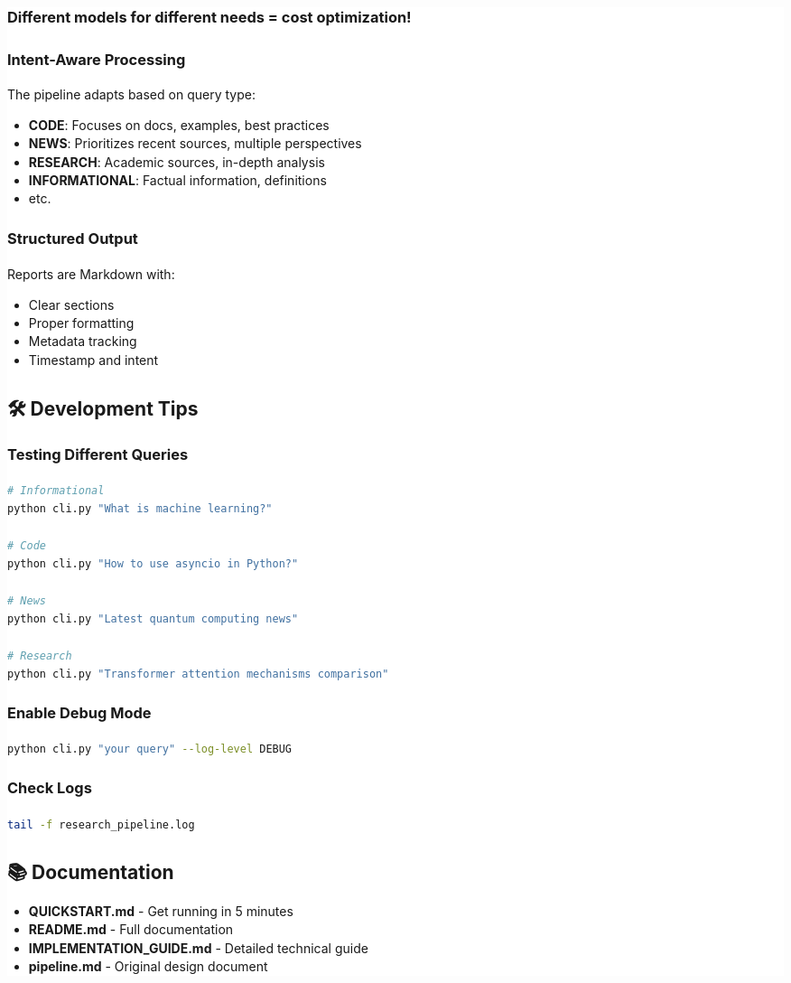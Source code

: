 ### Different models for different needs = cost optimization!

### Intent-Aware Processing
The pipeline adapts based on query type:
- **CODE**: Focuses on docs, examples, best practices
- **NEWS**: Prioritizes recent sources, multiple perspectives  
- **RESEARCH**: Academic sources, in-depth analysis
- **INFORMATIONAL**: Factual information, definitions
- etc.

### Structured Output
Reports are Markdown with:
- Clear sections
- Proper formatting
- Metadata tracking
- Timestamp and intent

## 🛠️ Development Tips

### Testing Different Queries
```bash
# Informational
python cli.py "What is machine learning?"

# Code
python cli.py "How to use asyncio in Python?"

# News  
python cli.py "Latest quantum computing news"

# Research
python cli.py "Transformer attention mechanisms comparison"
```

### Enable Debug Mode
```bash
python cli.py "your query" --log-level DEBUG
```

### Check Logs
```bash
tail -f research_pipeline.log
```

## 📚 Documentation

- **QUICKSTART.md** - Get running in 5 minutes
- **README.md** - Full documentation
- **IMPLEMENTATION_GUIDE.md** - Detailed technical guide
- **pipeline.md** - Original design document
